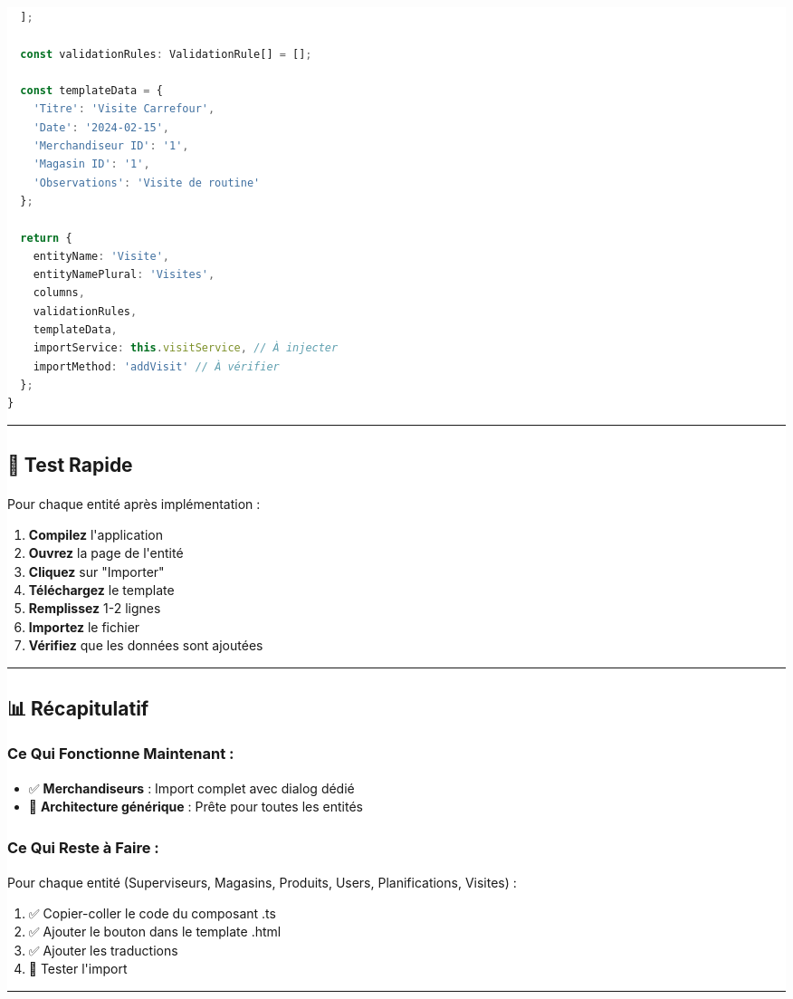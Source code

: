 ```typescript
  ];

  const validationRules: ValidationRule[] = [];

  const templateData = {
    'Titre': 'Visite Carrefour',
    'Date': '2024-02-15',
    'Merchandiseur ID': '1',
    'Magasin ID': '1',
    'Observations': 'Visite de routine'
  };

  return {
    entityName: 'Visite',
    entityNamePlural: 'Visites',
    columns,
    validationRules,
    templateData,
    importService: this.visitService, // À injecter
    importMethod: 'addVisit' // À vérifier
  };
}
```

---

## 🧪 **Test Rapide**

Pour chaque entité après implémentation :

1. **Compilez** l'application
2. **Ouvrez** la page de l'entité
3. **Cliquez** sur "Importer"
4. **Téléchargez** le template
5. **Remplissez** 1-2 lignes
6. **Importez** le fichier
7. **Vérifiez** que les données sont ajoutées

---

## 📊 **Récapitulatif**

### **Ce Qui Fonctionne Maintenant :**
- ✅ **Merchandiseurs** : Import complet avec dialog dédié
- 🔄 **Architecture générique** : Prête pour toutes les entités

### **Ce Qui Reste à Faire :**
Pour chaque entité (Superviseurs, Magasins, Produits, Users, Planifications, Visites) :
1. ✅ Copier-coller le code du composant .ts
2. ✅ Ajouter le bouton dans le template .html
3. ✅ Ajouter les traductions
4. 🧪 Tester l'import

---